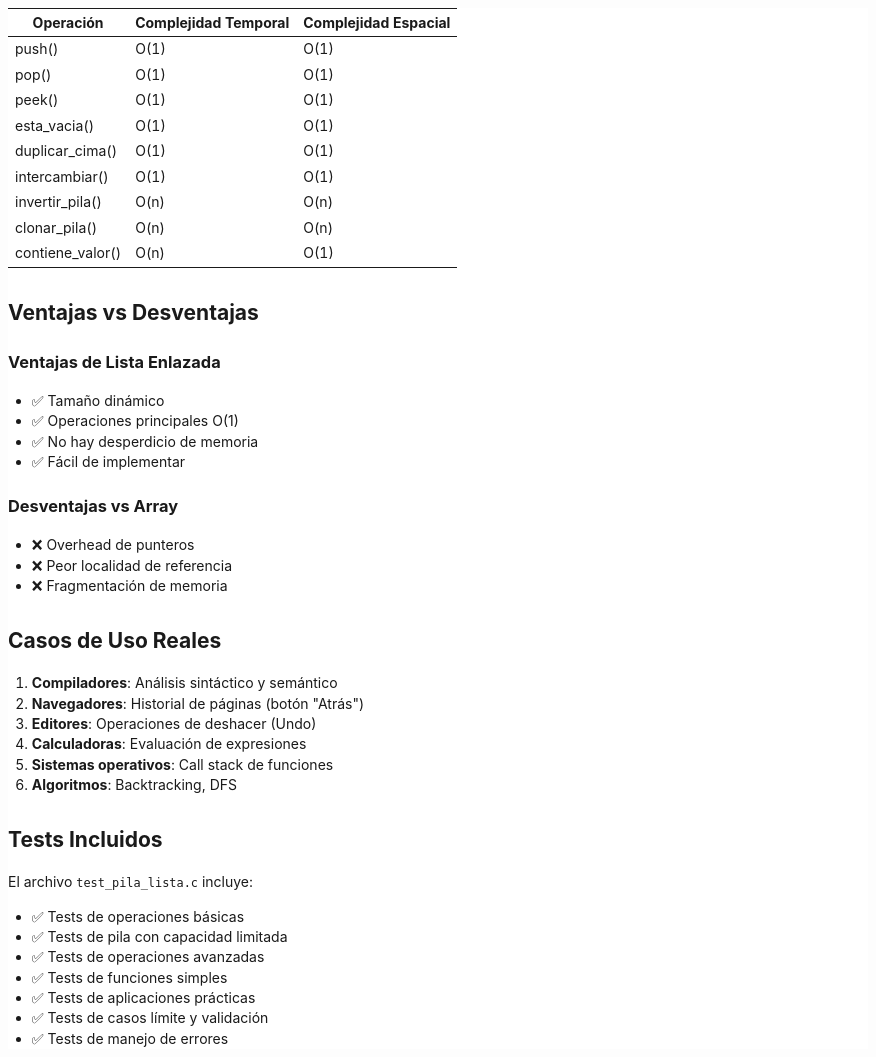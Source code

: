 | Operación | Complejidad Temporal | Complejidad Espacial |
|-----------|---------------------|----------------------|
| push() | O(1) | O(1) |
| pop() | O(1) | O(1) |
| peek() | O(1) | O(1) |
| esta_vacia() | O(1) | O(1) |
| duplicar_cima() | O(1) | O(1) |
| intercambiar() | O(1) | O(1) |
| invertir_pila() | O(n) | O(n) |
| clonar_pila() | O(n) | O(n) |
| contiene_valor() | O(n) | O(1) |

## Ventajas vs Desventajas

### Ventajas de Lista Enlazada
- ✅ Tamaño dinámico
- ✅ Operaciones principales O(1)
- ✅ No hay desperdicio de memoria
- ✅ Fácil de implementar

### Desventajas vs Array
- ❌ Overhead de punteros
- ❌ Peor localidad de referencia
- ❌ Fragmentación de memoria

## Casos de Uso Reales

1. **Compiladores**: Análisis sintáctico y semántico
2. **Navegadores**: Historial de páginas (botón "Atrás")
3. **Editores**: Operaciones de deshacer (Undo)
4. **Calculadoras**: Evaluación de expresiones
5. **Sistemas operativos**: Call stack de funciones
6. **Algoritmos**: Backtracking, DFS

## Tests Incluidos

El archivo `test_pila_lista.c` incluye:
- ✅ Tests de operaciones básicas
- ✅ Tests de pila con capacidad limitada
- ✅ Tests de operaciones avanzadas
- ✅ Tests de funciones simples
- ✅ Tests de aplicaciones prácticas
- ✅ Tests de casos límite y validación
- ✅ Tests de manejo de errores
